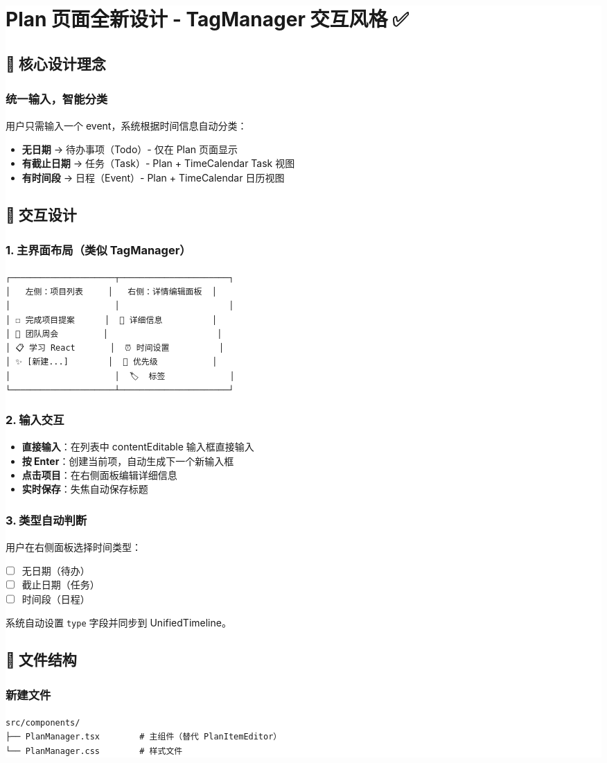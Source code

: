 # Plan 页面全新设计 - TagManager 交互风格 ✅

## 🎯 核心设计理念

### 统一输入，智能分类
用户只需输入一个 event，系统根据时间信息自动分类：
- **无日期** → 待办事项（Todo）- 仅在 Plan 页面显示
- **有截止日期** → 任务（Task）- Plan + TimeCalendar Task 视图
- **有时间段** → 日程（Event）- Plan + TimeCalendar 日历视图

## 🎨 交互设计

### 1. 主界面布局（类似 TagManager）
```
┌─────────────────────┬──────────────────────┐
│   左侧：项目列表     │   右侧：详情编辑面板  │
│                     │                      │
│ ☐ 完成项目提案      │  📝 详细信息          │
│ 📅 团队周会         │                      │
│ 📋 学习 React       │  ⏰ 时间设置          │
│ ✨ [新建...]        │  🎯 优先级           │
│                     │  🏷️  标签             │
└─────────────────────┴──────────────────────┘
```

### 2. 输入交互
- **直接输入**：在列表中 contentEditable 输入框直接输入
- **按 Enter**：创建当前项，自动生成下一个新输入框
- **点击项目**：在右侧面板编辑详细信息
- **实时保存**：失焦自动保存标题

### 3. 类型自动判断
用户在右侧面板选择时间类型：
- [ ] 无日期（待办）
- [ ] 截止日期（任务）
- [ ] 时间段（日程）

系统自动设置 `type` 字段并同步到 UnifiedTimeline。

## 📁 文件结构

### 新建文件
```
src/components/
├── PlanManager.tsx        # 主组件（替代 PlanItemEditor）
└── PlanManager.css        # 样式文件
```
